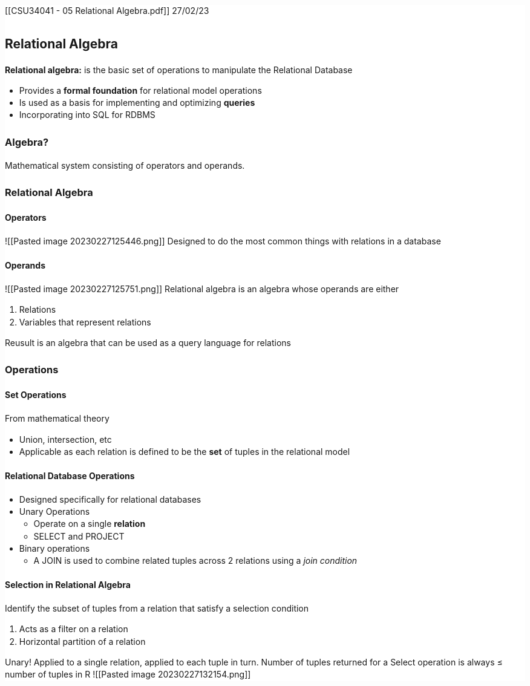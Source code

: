 [[CSU34041 - 05 Relational Algebra.pdf]]
27/02/23

## Relational Algebra
**Relational algebra:** is the basic set of operations to manipulate the Relational Database

- Provides a **formal foundation** for relational model operations
- Is used as a basis for implementing and optimizing **queries**
- Incorporating into SQL for RDBMS

### Algebra?
Mathematical system consisting of operators and operands.

### Relational Algebra

#### Operators 
![[Pasted image 20230227125446.png]]
Designed to do the most common things with relations in a database

#### Operands
![[Pasted image 20230227125751.png]]
Relational algebra is an algebra whose operands are either
1. Relations 
2. Variables that represent relations

Reusult is an algebra that can be used as a query language for relations


### Operations
#### Set Operations
From mathematical theory
- Union, intersection, etc
- Applicable as each relation is defined to be the **set** of tuples in the relational model

#### Relational Database Operations
- Designed specifically for relational databases
- Unary Operations
	- Operate on a single **relation**
	- SELECT and PROJECT
- Binary operations
	- A JOIN is used to combine related tuples across 2 relations using a *join condition*


#### Selection in Relational Algebra
Identify the subset of tuples from a relation that satisfy a selection condition
1. Acts as a filter on a relation
2. Horizontal partition of a relation

Unary! Applied to a single relation, applied to each tuple in turn.
Number of tuples returned for a Select operation is always $\leq$ number of tuples in R
![[Pasted image 20230227132154.png]]
